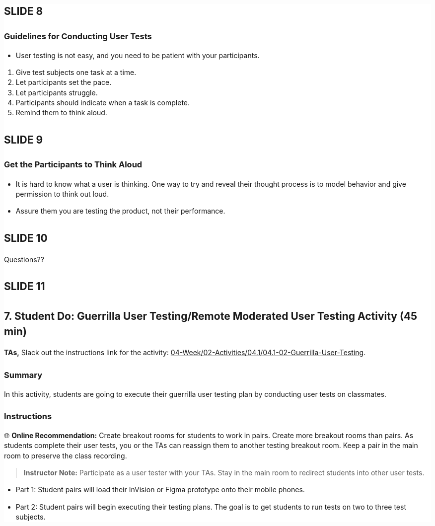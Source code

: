 ## SLIDE 8
### Guidelines for Conducting User Tests

- User testing is not easy, and you need to be patient with your participants.

1. Give test subjects one task at a time. 
2. Let participants set the pace.
3. Let participants struggle.
4. Participants should indicate when a task is complete.
5. Remind them to think aloud. 

## SLIDE 9
### Get the Participants to Think Aloud

- It is hard to know what a user is thinking. One way to try and reveal their thought process is to model behavior and give permission to think out loud.

- Assure them you are testing the product, not their performance.


## SLIDE 10
Questions??

## SLIDE 11
## 7. Student Do: Guerrilla User Testing/Remote Moderated User Testing Activity (45 min)

**TAs,** Slack out the instructions link for the activity: [04-Week/02-Activities/04.1/04.1-02-Guerrilla-User-Testing](https://docs.google.com/document/d/12ZugcgWwaJq-WlvcczKZl8YnsiFv19LlbL58wKF8d9k/edit?usp=sharing).

### Summary

In this activity, students are going to execute their guerrilla user testing plan by conducting user tests on classmates.

### Instructions

:globe_with_meridians: **Online Recommendation:** Create breakout rooms for students to work in pairs. Create more breakout rooms than pairs. As students complete their user tests, you or the TAs can reassign them to another testing breakout room. Keep a pair in the main room to preserve the class recording. 

> **Instructor Note:** Participate as a user tester with your TAs. Stay in the main room to redirect students into other user tests. 

- Part 1: Student pairs will load their InVision or Figma prototype onto their mobile phones. 

- Part 2: Student pairs will begin executing their testing plans. The goal is to get students to run tests on two to three test subjects.
